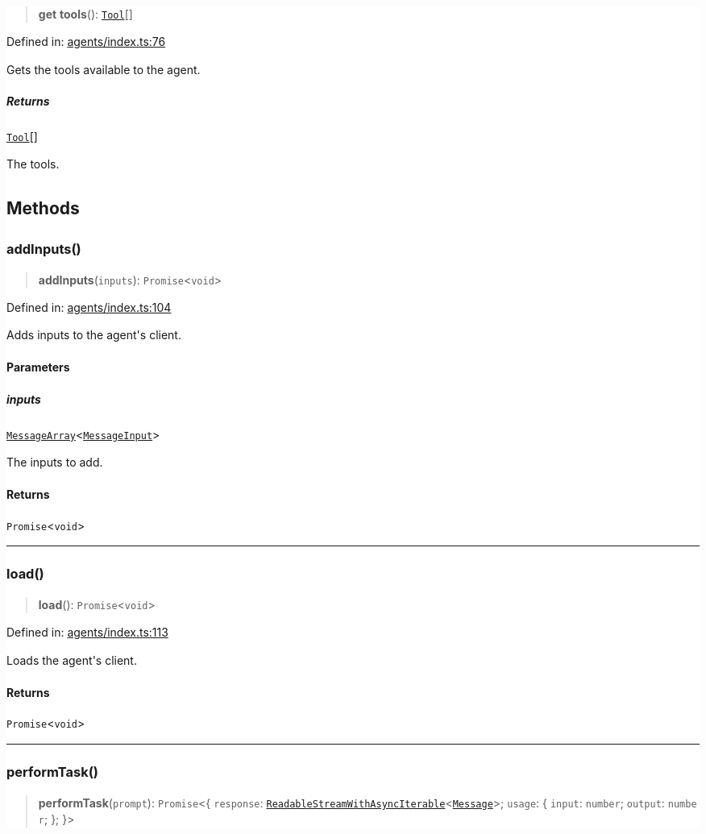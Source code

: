 > **get** **tools**(): [`Tool`](../type-aliases/Tool.md)[]

Defined in: [agents/index.ts:76](https://github.com/elribonazo/uaito/blob/a99e7bcbdb0358b1999f9ce76755884ba2c23b7e/packages/sdk/src/agents/index.ts#L76)

Gets the tools available to the agent.

##### Returns

[`Tool`](../type-aliases/Tool.md)[]

The tools.

## Methods

### addInputs()

> **addInputs**(`inputs`): `Promise`\<`void`\>

Defined in: [agents/index.ts:104](https://github.com/elribonazo/uaito/blob/a99e7bcbdb0358b1999f9ce76755884ba2c23b7e/packages/sdk/src/agents/index.ts#L104)

Adds inputs to the agent's client.

#### Parameters

##### inputs

[`MessageArray`](MessageArray.md)\<[`MessageInput`](../type-aliases/MessageInput.md)\>

The inputs to add.

#### Returns

`Promise`\<`void`\>

***

### load()

> **load**(): `Promise`\<`void`\>

Defined in: [agents/index.ts:113](https://github.com/elribonazo/uaito/blob/a99e7bcbdb0358b1999f9ce76755884ba2c23b7e/packages/sdk/src/agents/index.ts#L113)

Loads the agent's client.

#### Returns

`Promise`\<`void`\>

***

### performTask()

> **performTask**(`prompt`): `Promise`\<\{ `response`: [`ReadableStreamWithAsyncIterable`](../type-aliases/ReadableStreamWithAsyncIterable.md)\<[`Message`](../type-aliases/Message.md)\>; `usage`: \{ `input`: `number`; `output`: `number`; \}; \}\>
